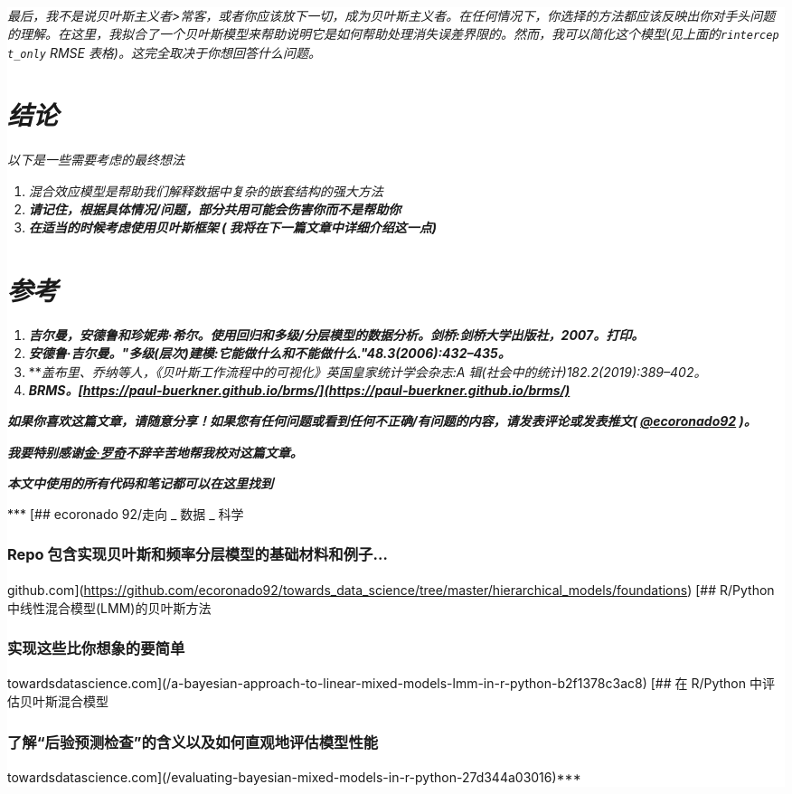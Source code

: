 *最后，我不是说贝叶斯主义者>常客，或者你应该放下一切，成为贝叶斯主义者。在任何情况下，你选择的方法都应该反映出你对手头问题的理解。在这里，我拟合了一个贝叶斯模型来帮助说明它是如何帮助处理消失误差界限的。然而，我可以简化这个模型(见上面的`rintercept_only` RMSE 表格)。这完全取决于你想回答什么问题。*

# *结论*

*以下是一些需要考虑的最终想法*

1.  *混合效应模型是帮助我们解释数据中复杂的嵌套结构的强大方法*
2.  ***请记住，*根据具体情况/问题*，**部分共用可能会伤害你而不是帮助你*****
3.  ***在适当的时候考虑使用贝叶斯框架 ( *我将在下一篇文章*中详细介绍这一点)***

# ***参考***

1.  ***吉尔曼，安德鲁和珍妮弗·希尔。*使用回归和多级/分层模型的数据分析*。剑桥:剑桥大学出版社，2007。打印。***
2.  ***安德鲁·吉尔曼。"多级(层次)建模:它能做什么和不能做什么."48.3(2006):432–435。***
3.  ***盖布里、乔纳等人，《贝叶斯工作流程中的可视化》*英国皇家统计学会杂志:A 辑(社会中的统计)*182.2(2019):389–402。***
4.  ***BRMS。[https://paul-buerkner.github.io/brms/](https://paul-buerkner.github.io/brms/)***

***如果你喜欢这篇文章，请随意分享！如果您有任何问题或看到任何不正确/有问题的内容，请发表评论或发表推文( [@ecoronado92](https://twitter.com/ecoronado92) )。***

***我要特别感谢[金·罗奇](https://www.linkedin.com/in/kimberly-roche-6284b11a5/)不辞辛苦地帮我校对这篇文章。***

*****本文中使用的所有代码和笔记都可以在这里找到*****

***[](https://github.com/ecoronado92/towards_data_science/tree/master/hierarchical_models/foundations) [## ecoronado 92/走向 _ 数据 _ 科学

### Repo 包含实现贝叶斯和频率分层模型的基础材料和例子…

github.com](https://github.com/ecoronado92/towards_data_science/tree/master/hierarchical_models/foundations) [](/a-bayesian-approach-to-linear-mixed-models-lmm-in-r-python-b2f1378c3ac8) [## R/Python 中线性混合模型(LMM)的贝叶斯方法

### 实现这些比你想象的要简单

towardsdatascience.com](/a-bayesian-approach-to-linear-mixed-models-lmm-in-r-python-b2f1378c3ac8) [](/evaluating-bayesian-mixed-models-in-r-python-27d344a03016) [## 在 R/Python 中评估贝叶斯混合模型

### 了解“后验预测检查”的含义以及如何直观地评估模型性能

towardsdatascience.com](/evaluating-bayesian-mixed-models-in-r-python-27d344a03016)***